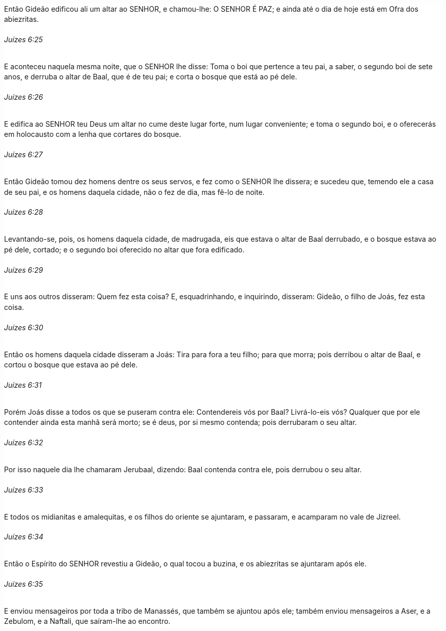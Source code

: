 Então Gideão edificou ali um altar ao SENHOR, e chamou-lhe: O SENHOR É PAZ; e ainda até o dia de hoje está em Ofra dos abiezritas.

###### Juízes 6:25

E aconteceu naquela mesma noite, que o SENHOR lhe disse: Toma o boi que pertence a teu pai, a saber, o segundo boi de sete anos, e derruba o altar de Baal, que é de teu pai; e corta o bosque que está ao pé dele.

###### Juízes 6:26

E edifica ao SENHOR teu Deus um altar no cume deste lugar forte, num lugar conveniente; e toma o segundo boi, e o oferecerás em holocausto com a lenha que cortares do bosque.

###### Juízes 6:27

Então Gideão tomou dez homens dentre os seus servos, e fez como o SENHOR lhe dissera; e sucedeu que, temendo ele a casa de seu pai, e os homens daquela cidade, não o fez de dia, mas fê-lo de noite.

###### Juízes 6:28

Levantando-se, pois, os homens daquela cidade, de madrugada, eis que estava o altar de Baal derrubado, e o bosque estava ao pé dele, cortado; e o segundo boi oferecido no altar que fora edificado.

###### Juízes 6:29

E uns aos outros disseram: Quem fez esta coisa? E, esquadrinhando, e inquirindo, disseram: Gideão, o filho de Joás, fez esta coisa.

###### Juízes 6:30

Então os homens daquela cidade disseram a Joás: Tira para fora a teu filho; para que morra; pois derribou o altar de Baal, e cortou o bosque que estava ao pé dele.

###### Juízes 6:31

Porém Joás disse a todos os que se puseram contra ele: Contendereis vós por Baal? Livrá-lo-eis vós? Qualquer que por ele contender ainda esta manhã será morto; se é deus, por si mesmo contenda; pois derrubaram o seu altar.

###### Juízes 6:32

Por isso naquele dia lhe chamaram Jerubaal, dizendo: Baal contenda contra ele, pois derrubou o seu altar.

###### Juízes 6:33

E todos os midianitas e amalequitas, e os filhos do oriente se ajuntaram, e passaram, e acamparam no vale de Jizreel.

###### Juízes 6:34

Então o Espírito do SENHOR revestiu a Gideão, o qual tocou a buzina, e os abiezritas se ajuntaram após ele.

###### Juízes 6:35

E enviou mensageiros por toda a tribo de Manassés, que também se ajuntou após ele; também enviou mensageiros a Aser, e a Zebulom, e a Naftali, que saíram-lhe ao encontro.
